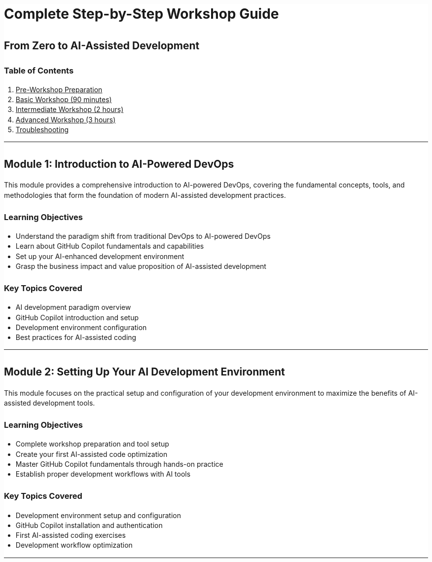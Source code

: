 # Complete Step-by-Step Workshop Guide
## From Zero to AI-Assisted Development

### Table of Contents
1. [Pre-Workshop Preparation](#pre-workshop-preparation)
2. [Basic Workshop (90 minutes)](#basic-workshop-90-minutes)
3. [Intermediate Workshop (2 hours)](#intermediate-workshop-2-hours)
4. [Advanced Workshop (3 hours)](#advanced-workshop-3-hours)
5. [Troubleshooting](#troubleshooting)

---

## Module 1: Introduction to AI-Powered DevOps

This module provides a comprehensive introduction to AI-powered DevOps, covering the fundamental concepts, tools, and methodologies that form the foundation of modern AI-assisted development practices.

### Learning Objectives
- Understand the paradigm shift from traditional DevOps to AI-powered DevOps
- Learn about GitHub Copilot fundamentals and capabilities
- Set up your AI-enhanced development environment
- Grasp the business impact and value proposition of AI-assisted development

### Key Topics Covered
- AI development paradigm overview
- GitHub Copilot introduction and setup
- Development environment configuration
- Best practices for AI-assisted coding

---

## Module 2: Setting Up Your AI Development Environment

This module focuses on the practical setup and configuration of your development environment to maximize the benefits of AI-assisted development tools.

### Learning Objectives
- Complete workshop preparation and tool setup
- Create your first AI-assisted code optimization
- Master GitHub Copilot fundamentals through hands-on practice
- Establish proper development workflows with AI tools

### Key Topics Covered
- Development environment setup and configuration
- GitHub Copilot installation and authentication
- First AI-assisted coding exercises
- Development workflow optimization

---